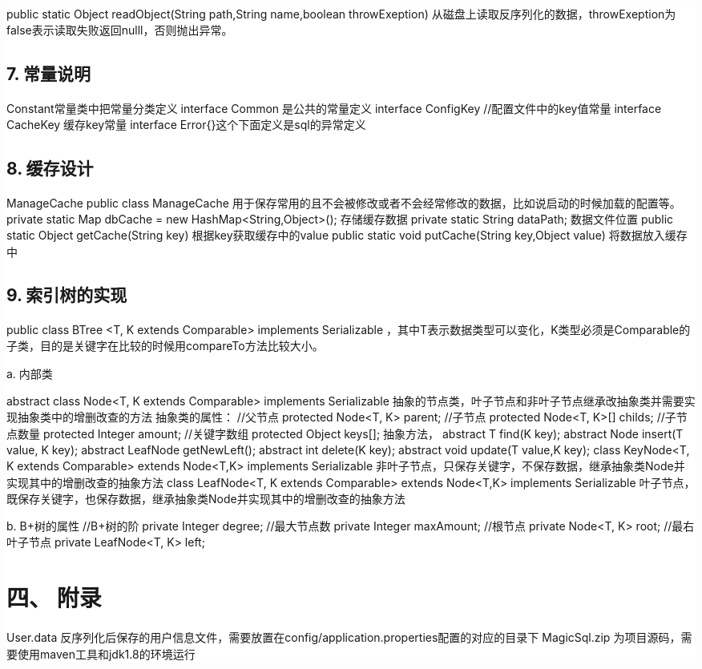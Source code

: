 public static Object readObject(String path,String name,boolean throwExeption) 从磁盘上读取反序列化的数据，throwExeption为false表示读取失败返回nulll，否则抛出异常。
## 7.	常量说明
Constant常量类中把常量分类定义
interface Common 是公共的常量定义
interface ConfigKey //配置文件中的key值常量
interface CacheKey 缓存key常量
interface Error{}这个下面定义是sql的异常定义

## 8.	缓存设计
ManageCache public class ManageCache 用于保存常用的且不会被修改或者不会经常修改的数据，比如说启动的时候加载的配置等。
private static Map dbCache = new HashMap<String,Object>();  存储缓存数据
private static String dataPath; 数据文件位置
public static Object getCache(String key)  根据key获取缓存中的value
public static void putCache(String key,Object value) 将数据放入缓存中
## 9.	索引树的实现
public class BTree <T, K extends Comparable<K>> implements Serializable ，其中T表示数据类型可以变化，K类型必须是Comparable的子类，目的是关键字在比较的时候用compareTo方法比较大小。

a.	内部类

abstract class Node<T, K extends Comparable<K>> implements Serializable 抽象的节点类，叶子节点和非叶子节点继承改抽象类并需要实现抽象类中的增删改查的方法
抽象类的属性：
//父节点
        protected Node<T, K> parent;
        //子节点
        protected Node<T, K>[] childs;
        //子节点数量
        protected Integer amount;
        //关键字数组
        protected Object keys[];
  抽象方法，
abstract T find(K key);
        abstract Node insert(T value, K key);
        abstract LeafNode getNewLeft();
        abstract int delete(K key);
        abstract void update(T value,K key);
class KeyNode<T, K extends Comparable<K>> extends Node<T,K> implements Serializable 非叶子节点，只保存关键字，不保存数据，继承抽象类Node并实现其中的增删改查的抽象方法
class LeafNode<T, K extends Comparable<K>> extends Node<T,K> implements Serializable 叶子节点，既保存关键字，也保存数据，继承抽象类Node并实现其中的增删改查的抽象方法

b.	B+树的属性
//B+树的阶
    private Integer degree;
    //最大节点数
    private Integer maxAmount;
    //根节点
    private Node<T, K> root;
    //最右叶子节点
    private LeafNode<T, K> left;
# 四、	附录
User.data 反序列化后保存的用户信息文件，需要放置在config/application.properties配置的对应的目录下
MagicSql.zip 为项目源码，需要使用maven工具和jdk1.8的环境运行
